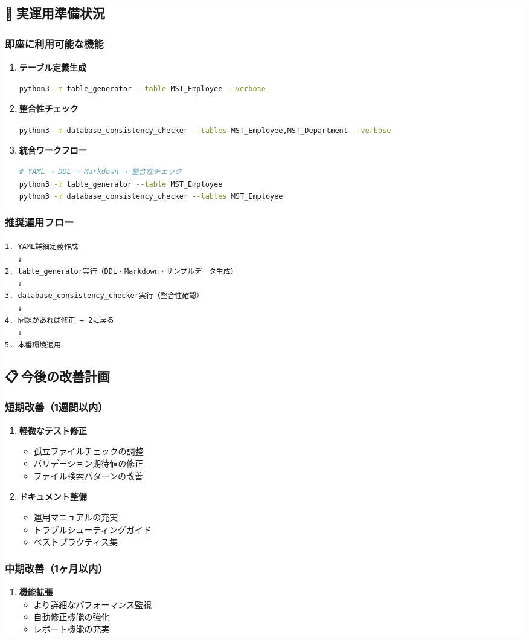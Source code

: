 ## 🚀 実運用準備状況

### 即座に利用可能な機能
1. **テーブル定義生成**
   ```bash
   python3 -m table_generator --table MST_Employee --verbose
   ```

2. **整合性チェック**
   ```bash
   python3 -m database_consistency_checker --tables MST_Employee,MST_Department --verbose
   ```

3. **統合ワークフロー**
   ```bash
   # YAML → DDL → Markdown → 整合性チェック
   python3 -m table_generator --table MST_Employee
   python3 -m database_consistency_checker --tables MST_Employee
   ```

### 推奨運用フロー
```
1. YAML詳細定義作成
   ↓
2. table_generator実行（DDL・Markdown・サンプルデータ生成）
   ↓
3. database_consistency_checker実行（整合性確認）
   ↓
4. 問題があれば修正 → 2に戻る
   ↓
5. 本番環境適用
```

## 📋 今後の改善計画

### 短期改善（1週間以内）
1. **軽微なテスト修正**
   - 孤立ファイルチェックの調整
   - バリデーション期待値の修正
   - ファイル検索パターンの改善

2. **ドキュメント整備**
   - 運用マニュアルの充実
   - トラブルシューティングガイド
   - ベストプラクティス集

### 中期改善（1ヶ月以内）
1. **機能拡張**
   - より詳細なパフォーマンス監視
   - 自動修正機能の強化
   - レポート機能の充実
